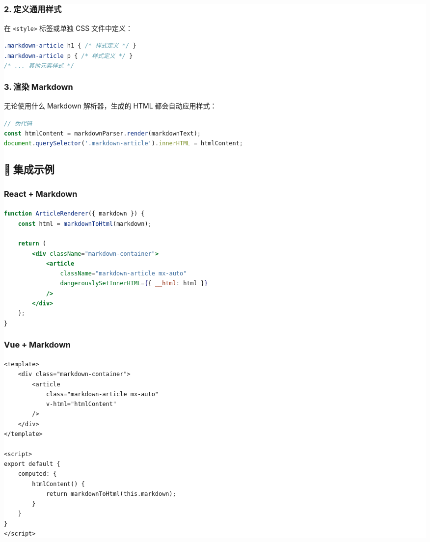 ### 2. 定义通用样式
在 `<style>` 标签或单独 CSS 文件中定义：
```css
.markdown-article h1 { /* 样式定义 */ }
.markdown-article p { /* 样式定义 */ }
/* ... 其他元素样式 */
```

### 3. 渲染 Markdown
无论使用什么 Markdown 解析器，生成的 HTML 都会自动应用样式：
```javascript
// 伪代码
const htmlContent = markdownParser.render(markdownText);
document.querySelector('.markdown-article').innerHTML = htmlContent;
```

## 🔧 集成示例

### React + Markdown
```jsx
function ArticleRenderer({ markdown }) {
    const html = markdownToHtml(markdown);
    
    return (
        <div className="markdown-container">
            <article 
                className="markdown-article mx-auto"
                dangerouslySetInnerHTML={{ __html: html }}
            />
        </div>
    );
}
```

### Vue + Markdown
```vue
<template>
    <div class="markdown-container">
        <article 
            class="markdown-article mx-auto"
            v-html="htmlContent"
        />
    </div>
</template>

<script>
export default {
    computed: {
        htmlContent() {
            return markdownToHtml(this.markdown);
        }
    }
}
</script>
```
